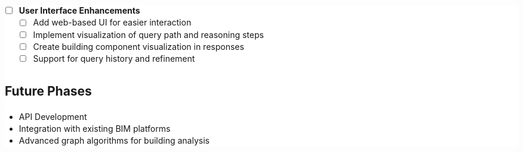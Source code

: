 - [ ] **User Interface Enhancements**
  - [ ] Add web-based UI for easier interaction
  - [ ] Implement visualization of query path and reasoning steps
  - [ ] Create building component visualization in responses
  - [ ] Support for query history and refinement

## Future Phases

- API Development
- Integration with existing BIM platforms
- Advanced graph algorithms for building analysis 